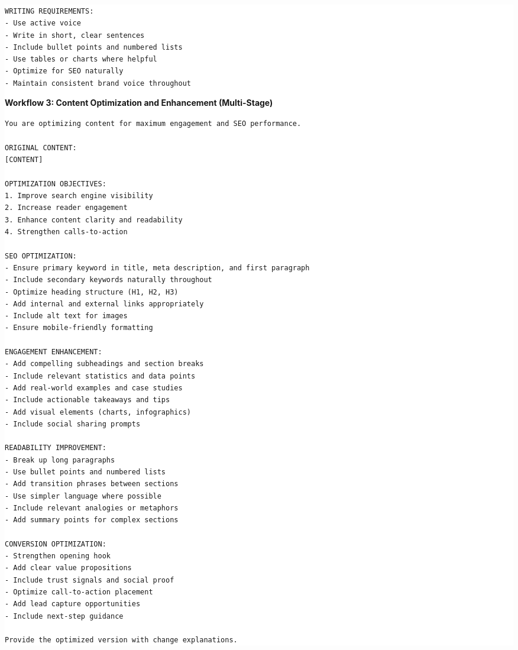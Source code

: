 ```
WRITING REQUIREMENTS:
- Use active voice
- Write in short, clear sentences
- Include bullet points and numbered lists
- Use tables or charts where helpful
- Optimize for SEO naturally
- Maintain consistent brand voice throughout
```

**Workflow 3: Content Optimization and Enhancement (Multi-Stage)**
```
You are optimizing content for maximum engagement and SEO performance.

ORIGINAL CONTENT:
[CONTENT]

OPTIMIZATION OBJECTIVES:
1. Improve search engine visibility
2. Increase reader engagement
3. Enhance content clarity and readability
4. Strengthen calls-to-action

SEO OPTIMIZATION:
- Ensure primary keyword in title, meta description, and first paragraph
- Include secondary keywords naturally throughout
- Optimize heading structure (H1, H2, H3)
- Add internal and external links appropriately
- Include alt text for images
- Ensure mobile-friendly formatting

ENGAGEMENT ENHANCEMENT:
- Add compelling subheadings and section breaks
- Include relevant statistics and data points
- Add real-world examples and case studies
- Include actionable takeaways and tips
- Add visual elements (charts, infographics)
- Include social sharing prompts

READABILITY IMPROVEMENT:
- Break up long paragraphs
- Use bullet points and numbered lists
- Add transition phrases between sections
- Use simpler language where possible
- Include relevant analogies or metaphors
- Add summary points for complex sections

CONVERSION OPTIMIZATION:
- Strengthen opening hook
- Add clear value propositions
- Include trust signals and social proof
- Optimize call-to-action placement
- Add lead capture opportunities
- Include next-step guidance

Provide the optimized version with change explanations.
```
